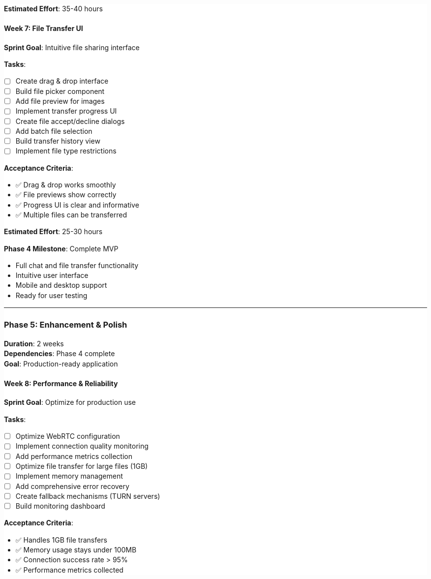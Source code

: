 **Estimated Effort**: 35-40 hours

#### Week 7: File Transfer UI
**Sprint Goal**: Intuitive file sharing interface

**Tasks**:
- [ ] Create drag & drop interface
- [ ] Build file picker component
- [ ] Add file preview for images
- [ ] Implement transfer progress UI
- [ ] Create file accept/decline dialogs
- [ ] Add batch file selection
- [ ] Build transfer history view
- [ ] Implement file type restrictions

**Acceptance Criteria**:
- ✅ Drag & drop works smoothly
- ✅ File previews show correctly
- ✅ Progress UI is clear and informative
- ✅ Multiple files can be transferred

**Estimated Effort**: 25-30 hours

**Phase 4 Milestone**: Complete MVP
- Full chat and file transfer functionality
- Intuitive user interface
- Mobile and desktop support
- Ready for user testing

---

### Phase 5: Enhancement & Polish
**Duration**: 2 weeks  
**Dependencies**: Phase 4 complete  
**Goal**: Production-ready application

#### Week 8: Performance & Reliability
**Sprint Goal**: Optimize for production use

**Tasks**:
- [ ] Optimize WebRTC configuration
- [ ] Implement connection quality monitoring
- [ ] Add performance metrics collection
- [ ] Optimize file transfer for large files (1GB)
- [ ] Implement memory management
- [ ] Add comprehensive error recovery
- [ ] Create fallback mechanisms (TURN servers)
- [ ] Build monitoring dashboard

**Acceptance Criteria**:
- ✅ Handles 1GB file transfers
- ✅ Memory usage stays under 100MB
- ✅ Connection success rate > 95%
- ✅ Performance metrics collected
